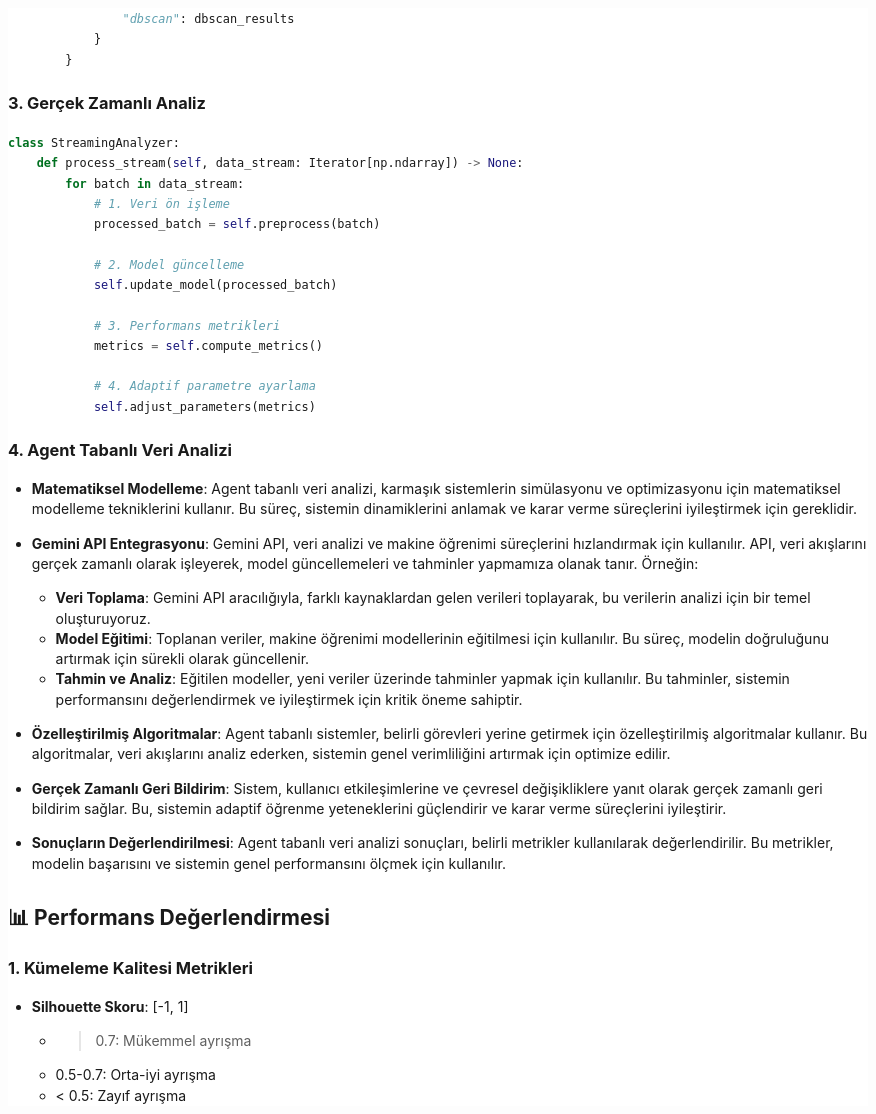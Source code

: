 ```python
                "dbscan": dbscan_results
            }
        }
```

### 3. Gerçek Zamanlı Analiz
```python
class StreamingAnalyzer:
    def process_stream(self, data_stream: Iterator[np.ndarray]) -> None:
        for batch in data_stream:
            # 1. Veri ön işleme
            processed_batch = self.preprocess(batch)
            
            # 2. Model güncelleme
            self.update_model(processed_batch)
            
            # 3. Performans metrikleri
            metrics = self.compute_metrics()
            
            # 4. Adaptif parametre ayarlama
            self.adjust_parameters(metrics)
```
### 4. Agent Tabanlı Veri Analizi

- **Matematiksel Modelleme**: Agent tabanlı veri analizi, karmaşık sistemlerin simülasyonu ve optimizasyonu için matematiksel modelleme tekniklerini kullanır. Bu süreç, sistemin dinamiklerini anlamak ve karar verme süreçlerini iyileştirmek için gereklidir.

- **Gemini API Entegrasyonu**: Gemini API, veri analizi ve makine öğrenimi süreçlerini hızlandırmak için kullanılır. API, veri akışlarını gerçek zamanlı olarak işleyerek, model güncellemeleri ve tahminler yapmamıza olanak tanır. Örneğin:
  - **Veri Toplama**: Gemini API aracılığıyla, farklı kaynaklardan gelen verileri toplayarak, bu verilerin analizi için bir temel oluşturuyoruz.
  - **Model Eğitimi**: Toplanan veriler, makine öğrenimi modellerinin eğitilmesi için kullanılır. Bu süreç, modelin doğruluğunu artırmak için sürekli olarak güncellenir.
  - **Tahmin ve Analiz**: Eğitilen modeller, yeni veriler üzerinde tahminler yapmak için kullanılır. Bu tahminler, sistemin performansını değerlendirmek ve iyileştirmek için kritik öneme sahiptir.

- **Özelleştirilmiş Algoritmalar**: Agent tabanlı sistemler, belirli görevleri yerine getirmek için özelleştirilmiş algoritmalar kullanır. Bu algoritmalar, veri akışlarını analiz ederken, sistemin genel verimliliğini artırmak için optimize edilir.

- **Gerçek Zamanlı Geri Bildirim**: Sistem, kullanıcı etkileşimlerine ve çevresel değişikliklere yanıt olarak gerçek zamanlı geri bildirim sağlar. Bu, sistemin adaptif öğrenme yeteneklerini güçlendirir ve karar verme süreçlerini iyileştirir.

- **Sonuçların Değerlendirilmesi**: Agent tabanlı veri analizi sonuçları, belirli metrikler kullanılarak değerlendirilir. Bu metrikler, modelin başarısını ve sistemin genel performansını ölçmek için kullanılır.
## 📊 Performans Değerlendirmesi

### 1. Kümeleme Kalitesi Metrikleri
- **Silhouette Skoru**: [-1, 1]
  - > 0.7: Mükemmel ayrışma
  - 0.5-0.7: Orta-iyi ayrışma
  - < 0.5: Zayıf ayrışma

